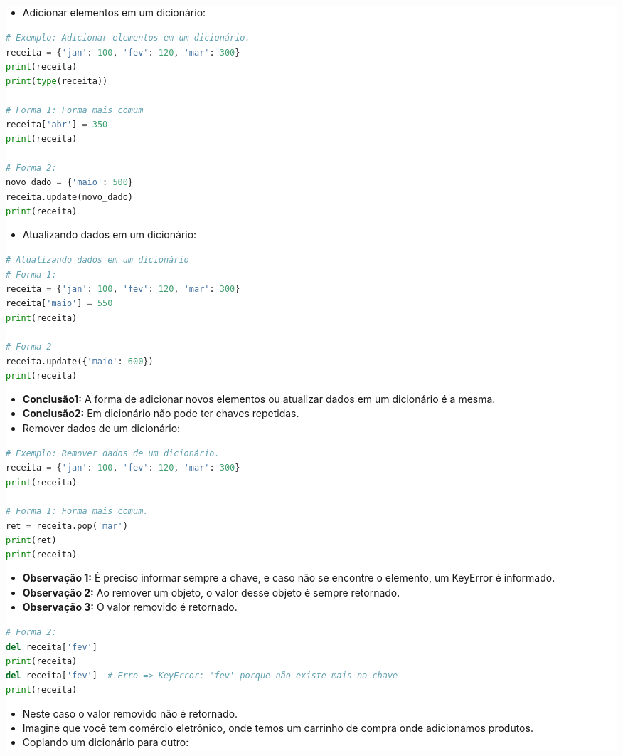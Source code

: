 - Adicionar elementos em um dicionário:

```python
# Exemplo: Adicionar elementos em um dicionário.
receita = {'jan': 100, 'fev': 120, 'mar': 300}
print(receita)
print(type(receita))

# Forma 1: Forma mais comum
receita['abr'] = 350
print(receita)

# Forma 2:
novo_dado = {'maio': 500}
receita.update(novo_dado)
print(receita)
```
- Atualizando dados em um dicionário:

```python
# Atualizando dados em um dicionário
# Forma 1:
receita = {'jan': 100, 'fev': 120, 'mar': 300}
receita['maio'] = 550
print(receita)

# Forma 2
receita.update({'maio': 600})
print(receita)
```

- **Conclusão1:** A forma de adicionar novos elementos ou atualizar dados em um dicionário é a mesma.
- **Conclusão2:** Em dicionário não pode ter chaves repetidas.
- Remover dados de um dicionário:

```python
# Exemplo: Remover dados de um dicionário.
receita = {'jan': 100, 'fev': 120, 'mar': 300}
print(receita)

# Forma 1: Forma mais comum.
ret = receita.pop('mar')
print(ret)
print(receita)
```
- **Observação 1:** É preciso informar sempre a chave, e caso não se encontre o elemento, um KeyError é informado.
- **Observação 2:** Ao remover um objeto, o valor desse objeto é sempre retornado.
- **Observação 3:** O valor removido é retornado.

```python
# Forma 2:
del receita['fev']
print(receita)
del receita['fev']  # Erro => KeyError: 'fev' porque não existe mais na chave
print(receita)
```
- Neste caso o valor removido não é retornado.
- Imagine que você tem comércio eletrônico, onde temos um carrinho de compra onde adicionamos produtos.
- Copiando um dicionário para outro:
